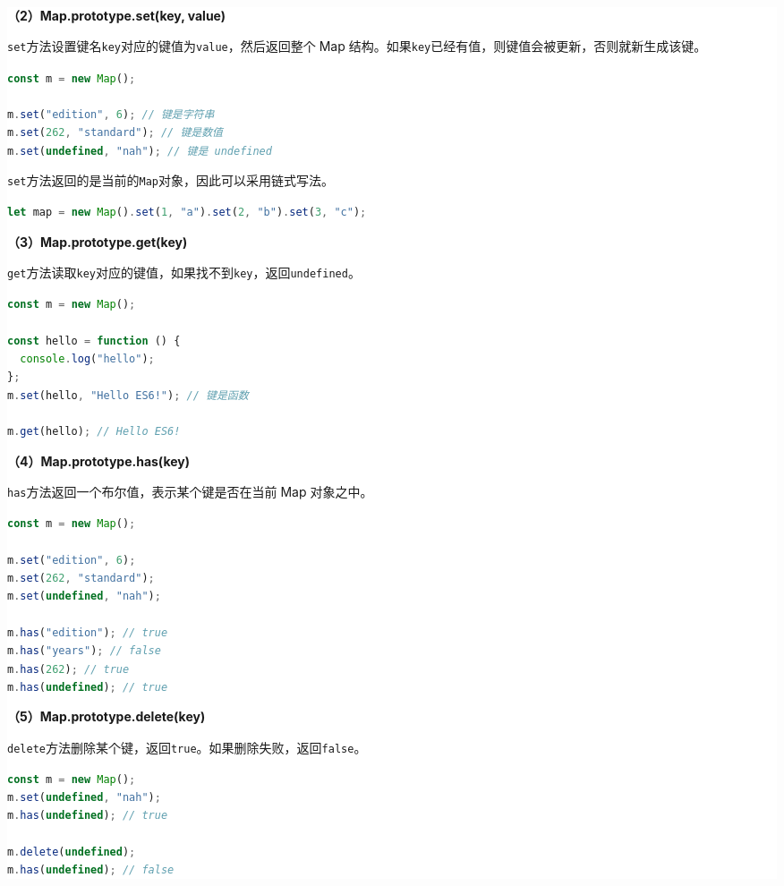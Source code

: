 **（2）Map.prototype.set(key, value)**

`set`方法设置键名`key`对应的键值为`value`，然后返回整个 Map 结构。如果`key`已经有值，则键值会被更新，否则就新生成该键。

```javascript
const m = new Map();

m.set("edition", 6); // 键是字符串
m.set(262, "standard"); // 键是数值
m.set(undefined, "nah"); // 键是 undefined
```

`set`方法返回的是当前的`Map`对象，因此可以采用链式写法。

```javascript
let map = new Map().set(1, "a").set(2, "b").set(3, "c");
```

**（3）Map.prototype.get(key)**

`get`方法读取`key`对应的键值，如果找不到`key`，返回`undefined`。

```javascript
const m = new Map();

const hello = function () {
  console.log("hello");
};
m.set(hello, "Hello ES6!"); // 键是函数

m.get(hello); // Hello ES6!
```

**（4）Map.prototype.has(key)**

`has`方法返回一个布尔值，表示某个键是否在当前 Map 对象之中。

```javascript
const m = new Map();

m.set("edition", 6);
m.set(262, "standard");
m.set(undefined, "nah");

m.has("edition"); // true
m.has("years"); // false
m.has(262); // true
m.has(undefined); // true
```

**（5）Map.prototype.delete(key)**

`delete`方法删除某个键，返回`true`。如果删除失败，返回`false`。

```javascript
const m = new Map();
m.set(undefined, "nah");
m.has(undefined); // true

m.delete(undefined);
m.has(undefined); // false
```
